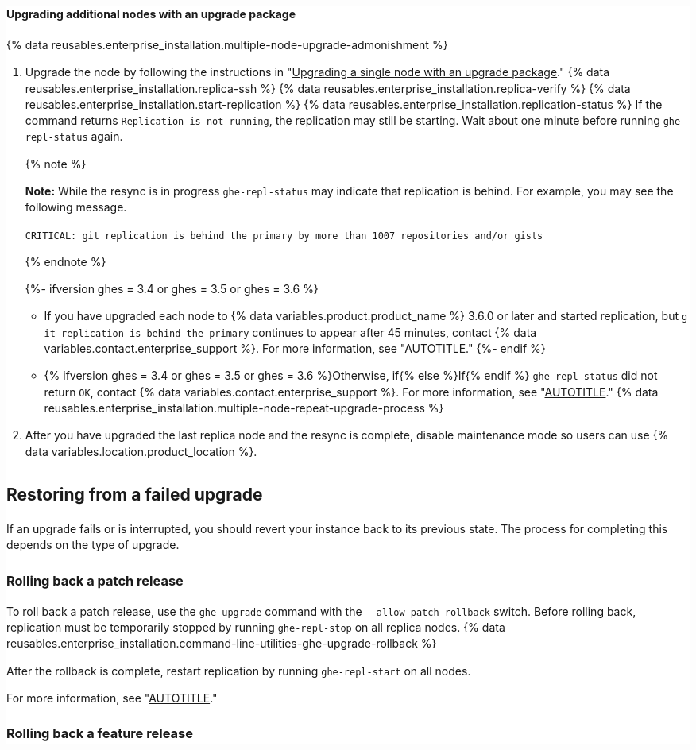 #### Upgrading additional nodes with an upgrade package

{% data reusables.enterprise_installation.multiple-node-upgrade-admonishment %}

1. Upgrade the node by following the instructions in "[Upgrading a single node with an upgrade package](#upgrading-a-single-node-with-an-upgrade-package)."
{% data reusables.enterprise_installation.replica-ssh %}
{% data reusables.enterprise_installation.replica-verify %}
{% data reusables.enterprise_installation.start-replication %}
{% data reusables.enterprise_installation.replication-status %} If the command returns `Replication is not running`, the replication may still be starting. Wait about one minute before running `ghe-repl-status` again.

   {% note %}

   **Note:** While the resync is in progress `ghe-repl-status` may indicate that replication is behind. For example, you may see the following message.

   ```
   CRITICAL: git replication is behind the primary by more than 1007 repositories and/or gists
   ```
   {% endnote %}

   {%- ifversion ghes = 3.4 or ghes = 3.5 or ghes = 3.6 %}

   - If you have upgraded each node to {% data variables.product.product_name %} 3.6.0 or later and started replication, but `git replication is behind the primary` continues to appear after 45 minutes, contact {% data variables.contact.enterprise_support %}. For more information, see "[AUTOTITLE](/admin/enterprise-support/receiving-help-from-github-support)."
   {%- endif %}

   - {% ifversion ghes = 3.4 or ghes = 3.5 or ghes = 3.6 %}Otherwise, if{% else %}If{% endif %} `ghe-repl-status` did not return `OK`, contact {% data variables.contact.enterprise_support %}. For more information, see "[AUTOTITLE](/support/contacting-github-support)."
{% data reusables.enterprise_installation.multiple-node-repeat-upgrade-process %}
1. After you have upgraded the last replica node and the resync is complete, disable maintenance mode so users can use {% data variables.location.product_location %}.

## Restoring from a failed upgrade

If an upgrade fails or is interrupted, you should revert your instance back to its previous state. The process for completing this depends on the type of upgrade.

### Rolling back a patch release

To roll back a patch release, use the `ghe-upgrade` command with the `--allow-patch-rollback` switch. Before rolling back, replication must be temporarily stopped by running `ghe-repl-stop` on all replica nodes. {% data reusables.enterprise_installation.command-line-utilities-ghe-upgrade-rollback %}

After the rollback is complete, restart replication by running `ghe-repl-start` on all nodes.

For more information, see "[AUTOTITLE](/admin/configuration/configuring-your-enterprise/command-line-utilities#ghe-upgrade)."

### Rolling back a feature release
